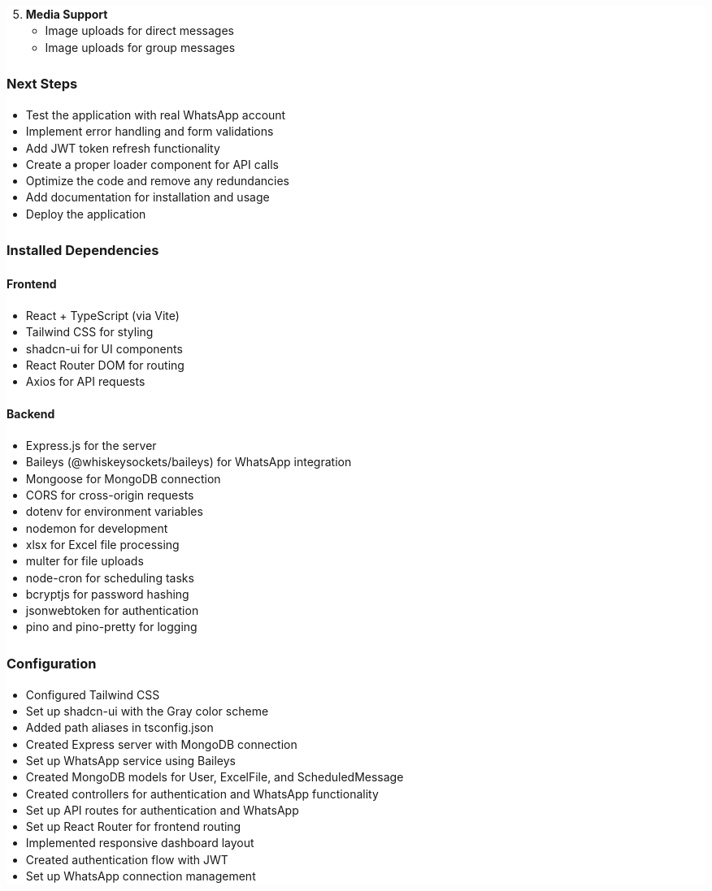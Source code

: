 5. **Media Support**
   - Image uploads for direct messages
   - Image uploads for group messages

### Next Steps

- Test the application with real WhatsApp account
- Implement error handling and form validations
- Add JWT token refresh functionality
- Create a proper loader component for API calls
- Optimize the code and remove any redundancies
- Add documentation for installation and usage
- Deploy the application

### Installed Dependencies

#### Frontend
- React + TypeScript (via Vite)
- Tailwind CSS for styling
- shadcn-ui for UI components
- React Router DOM for routing
- Axios for API requests

#### Backend
- Express.js for the server
- Baileys (@whiskeysockets/baileys) for WhatsApp integration
- Mongoose for MongoDB connection
- CORS for cross-origin requests
- dotenv for environment variables
- nodemon for development
- xlsx for Excel file processing
- multer for file uploads
- node-cron for scheduling tasks
- bcryptjs for password hashing
- jsonwebtoken for authentication
- pino and pino-pretty for logging

### Configuration
- Configured Tailwind CSS
- Set up shadcn-ui with the Gray color scheme
- Added path aliases in tsconfig.json
- Created Express server with MongoDB connection
- Set up WhatsApp service using Baileys
- Created MongoDB models for User, ExcelFile, and ScheduledMessage
- Created controllers for authentication and WhatsApp functionality
- Set up API routes for authentication and WhatsApp
- Set up React Router for frontend routing
- Implemented responsive dashboard layout
- Created authentication flow with JWT
- Set up WhatsApp connection management
